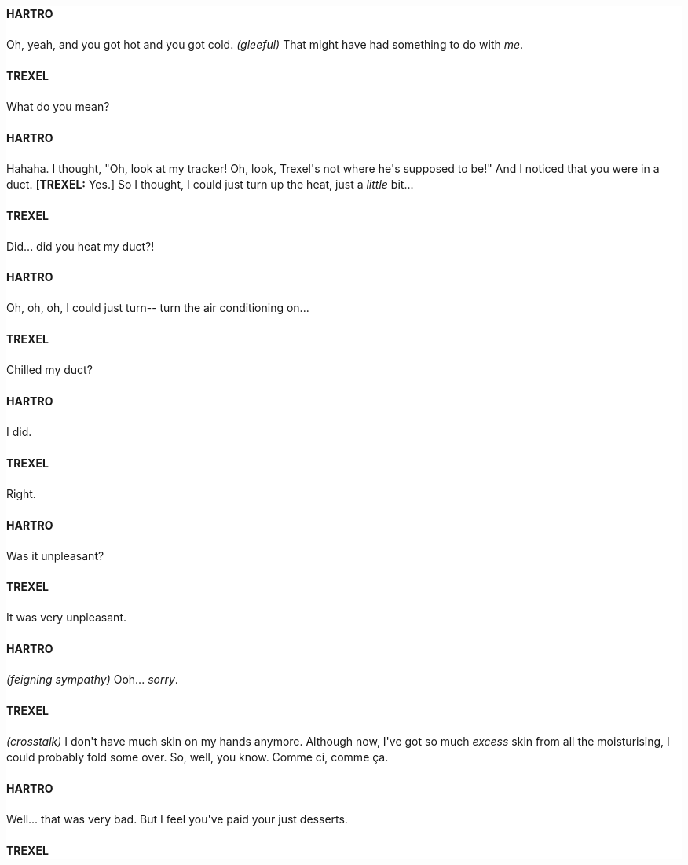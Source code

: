 #### HARTRO

Oh, yeah, and you got hot and you got cold. _(gleeful)_ That might have had something to do with *me*.

#### TREXEL

What do you mean?

#### HARTRO

Hahaha. I thought, "Oh, look at my tracker! Oh, look, Trexel's not where he's supposed to be!" And I noticed that you were in a duct. [__TREXEL:__ Yes.] So I thought, I could just turn up the heat, just a *little* bit...

#### TREXEL

Did... did you heat my duct?!

#### HARTRO

Oh, oh, oh, I could just turn-- turn the air conditioning on...

#### TREXEL

Chilled my duct?

#### HARTRO

I did.

#### TREXEL

Right.

#### HARTRO

Was it unpleasant?

#### TREXEL

It was very unpleasant.

#### HARTRO 

_(feigning sympathy)_ Ooh... *sorry*.

#### TREXEL 

_(crosstalk)_ I don't have much skin on my hands anymore. Although now, I've got so much *excess* skin from all the moisturising, I could probably fold some over. So, well, you know. Comme ci, comme ça.

#### HARTRO

Well... that was very bad. But I feel you've paid your just desserts.

#### TREXEL
